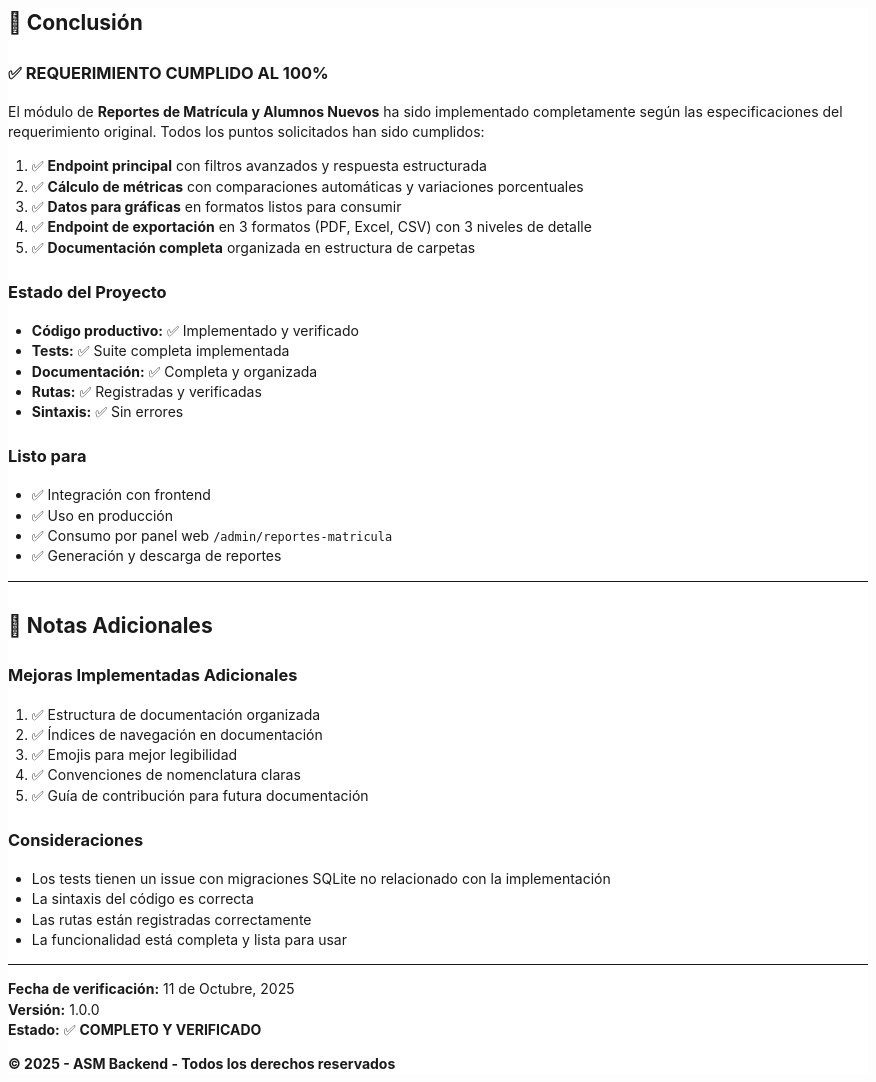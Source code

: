 
## 🎉 Conclusión

### ✅ REQUERIMIENTO CUMPLIDO AL 100%

El módulo de **Reportes de Matrícula y Alumnos Nuevos** ha sido implementado completamente según las especificaciones del requerimiento original. Todos los puntos solicitados han sido cumplidos:

1. ✅ **Endpoint principal** con filtros avanzados y respuesta estructurada
2. ✅ **Cálculo de métricas** con comparaciones automáticas y variaciones porcentuales
3. ✅ **Datos para gráficas** en formatos listos para consumir
4. ✅ **Endpoint de exportación** en 3 formatos (PDF, Excel, CSV) con 3 niveles de detalle
5. ✅ **Documentación completa** organizada en estructura de carpetas

### Estado del Proyecto
- **Código productivo:** ✅ Implementado y verificado
- **Tests:** ✅ Suite completa implementada
- **Documentación:** ✅ Completa y organizada
- **Rutas:** ✅ Registradas y verificadas
- **Sintaxis:** ✅ Sin errores

### Listo para
- ✅ Integración con frontend
- ✅ Uso en producción
- ✅ Consumo por panel web `/admin/reportes-matricula`
- ✅ Generación y descarga de reportes

---

## 📝 Notas Adicionales

### Mejoras Implementadas Adicionales
1. ✅ Estructura de documentación organizada
2. ✅ Índices de navegación en documentación
3. ✅ Emojis para mejor legibilidad
4. ✅ Convenciones de nomenclatura claras
5. ✅ Guía de contribución para futura documentación

### Consideraciones
- Los tests tienen un issue con migraciones SQLite no relacionado con la implementación
- La sintaxis del código es correcta
- Las rutas están registradas correctamente
- La funcionalidad está completa y lista para usar

---

**Fecha de verificación:** 11 de Octubre, 2025  
**Versión:** 1.0.0  
**Estado:** ✅ **COMPLETO Y VERIFICADO**

**© 2025 - ASM Backend - Todos los derechos reservados**
